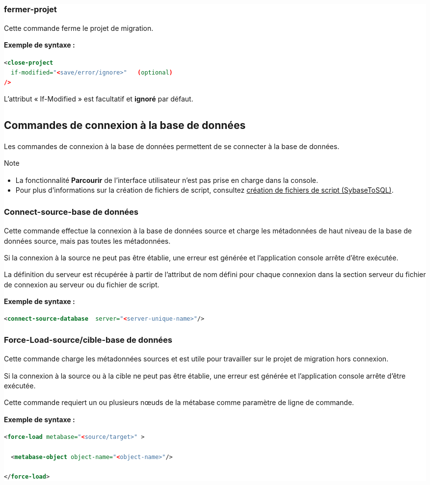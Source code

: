 ### <a name="close-project"></a>fermer-projet  
Cette commande ferme le projet de migration.  
  
**Exemple de syntaxe :**  
  
```xml  
<close-project   
  if-modified="<save/error/ignore>"   (optional)  
/>  
```  
L’attribut « If-Modified » est facultatif et **ignoré** par défaut.  
  
## <a name="database-connection-commands"></a>Commandes de connexion à la base de données  
Les commandes de connexion à la base de données permettent de se connecter à la base de données.  
  
> [!NOTE]  
> - La fonctionnalité **Parcourir** de l’interface utilisateur n’est pas prise en charge dans la console.  
> - Pour plus d’informations sur la création de fichiers de script, consultez [création de fichiers de script &#40;SybaseToSQL&#41;](../../ssma/sybase/creating-script-files-sybasetosql.md).  
  
### <a name="connect-source-database"></a>Connect-source-base de données  
Cette commande effectue la connexion à la base de données source et charge les métadonnées de haut niveau de la base de données source, mais pas toutes les métadonnées.
  
Si la connexion à la source ne peut pas être établie, une erreur est générée et l’application console arrête d’être exécutée.
  
La définition du serveur est récupérée à partir de l’attribut de nom défini pour chaque connexion dans la section serveur du fichier de connexion au serveur ou du fichier de script.  
  
**Exemple de syntaxe :**  
  
```xml  
<connect-source-database  server="<server-unique-name>"/>  
```  
  
### <a name="force-load-sourcetarget-database"></a>Force-Load-source/cible-base de données  
Cette commande charge les métadonnées sources et est utile pour travailler sur le projet de migration hors connexion.  
  
Si la connexion à la source ou à la cible ne peut pas être établie, une erreur est générée et l’application console arrête d’être exécutée.  
  
Cette commande requiert un ou plusieurs nœuds de la métabase comme paramètre de ligne de commande.  
  
**Exemple de syntaxe :**  
  
```xml  
<force-load metabase="<source/target>" >  
  
  <metabase-object object-name="<object-name>"/>  
  
</force-load>  
```  
  